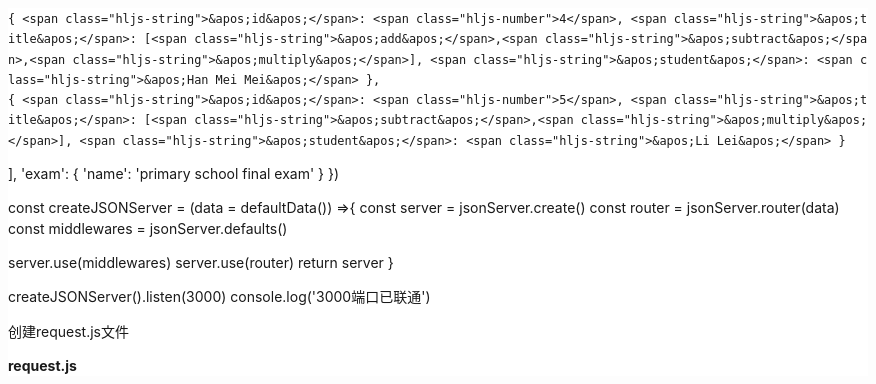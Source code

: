     { <span class="hljs-string">&apos;id&apos;</span>: <span class="hljs-number">4</span>, <span class="hljs-string">&apos;title&apos;</span>: [<span class="hljs-string">&apos;add&apos;</span>,<span class="hljs-string">&apos;subtract&apos;</span>,<span class="hljs-string">&apos;multiply&apos;</span>], <span class="hljs-string">&apos;student&apos;</span>: <span class="hljs-string">&apos;Han Mei Mei&apos;</span> },
    { <span class="hljs-string">&apos;id&apos;</span>: <span class="hljs-number">5</span>, <span class="hljs-string">&apos;title&apos;</span>: [<span class="hljs-string">&apos;subtract&apos;</span>,<span class="hljs-string">&apos;multiply&apos;</span>], <span class="hljs-string">&apos;student&apos;</span>: <span class="hljs-string">&apos;Li Lei&apos;</span> }
  ],
  <span class="hljs-string">&apos;exam&apos;</span>: { <span class="hljs-string">&apos;name&apos;</span>: <span class="hljs-string">&apos;primary school final exam&apos;</span> }
})

<span class="hljs-keyword">const</span> createJSONServer = <span class="hljs-function">(<span class="hljs-params">data = defaultData(<span class="hljs-params"></span>)</span>) =&gt;</span>{
  <span class="hljs-keyword">const</span> server = jsonServer.create()
  <span class="hljs-keyword">const</span> router = jsonServer.router(data)
  <span class="hljs-keyword">const</span> middlewares = jsonServer.defaults()

  server.use(middlewares)
  server.use(router)
  <span class="hljs-keyword">return</span> server
}

createJSONServer().listen(<span class="hljs-number">3000</span>)
<span class="hljs-built_in">console</span>.log(<span class="hljs-string">&apos;3000&#x7AEF;&#x53E3;&#x5DF2;&#x8054;&#x901A;&apos;</span>)</code></pre><p>&#x521B;&#x5EFA;request.js&#x6587;&#x4EF6;</p><p><strong>request.js</strong></p><div class="widget-codetool" style="display:none"><div class="widget-codetool--inner"><span class="selectCode code-tool" data-toggle="tooltip" data-placement="top" title="" data-original-title="&#x5168;&#x9009;"></span> <span type="button" class="copyCode code-tool" data-toggle="tooltip" data-placement="top" data-clipboard-text="const axios = require( &apos;axios&apos; )

class HttpRequest {
  constructor(baseUrl = &apos;http://localhost:3000&apos;) {
    this.baseUrl = baseUrl
  }

  /**
   * &#x8FD4;&#x56DE;&#x9ED8;&#x8BA4;&#x914D;&#x7F6E;
   */
  getInsideConfig() {
    return {
      baseURL: this.baseUrl,
      headers: {}
    }
  }

  /**
   * &#x54CD;&#x5E94;&#x680F;&#x622A;&#xFF0C;&#x8FD4;&#x56DE;&#x6307;&#x5B9A;&#x683C;&#x5F0F;&#x4FE1;&#x606F;
   */
  interceptors(instance) {
    instance.interceptors.response.use(res =&gt; {
      const {data} = res
      return data
    }, error =&gt; {
      return Promise.reject(error)
    })
  }

  /**
   * &#x5904;&#x7406;&#x7F51;&#x7EDC;&#x8BF7;&#x6C42;
   */
  request(options) {
    const instance = axios.create()
